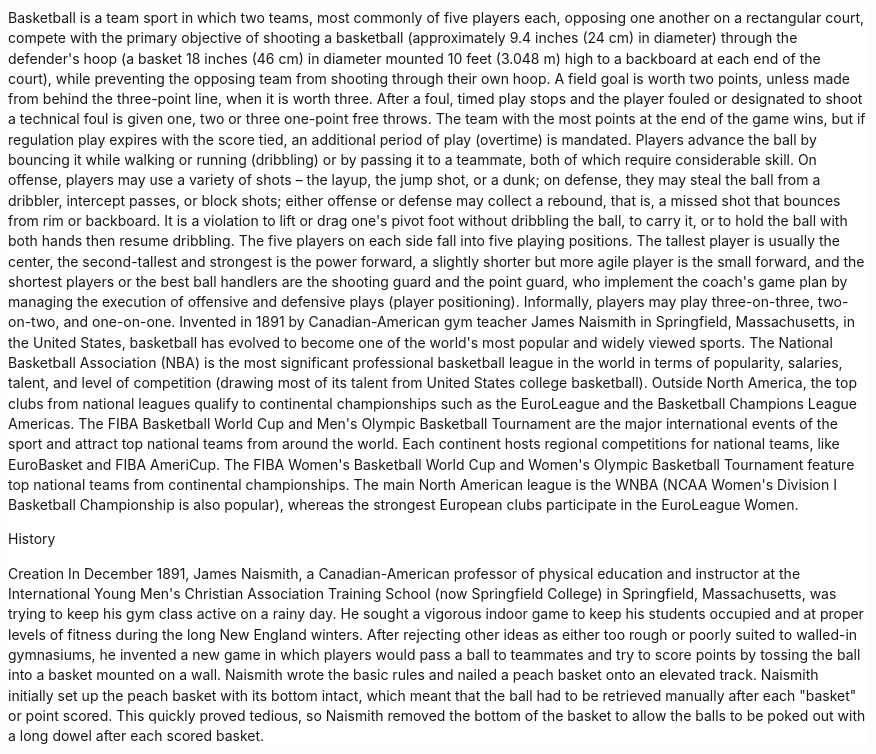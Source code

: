 Basketball is a team sport in which two teams, most commonly of five players each, opposing one another on a rectangular court, compete with the primary objective of shooting a basketball (approximately 9.4 inches (24 cm) in diameter) through the defender's hoop (a basket 18 inches (46 cm) in diameter mounted 10 feet (3.048 m) high to a backboard at each end of the court), while preventing the opposing team from shooting through their own hoop. A field goal is worth two points, unless made from behind the three-point line, when it is worth three. After a foul, timed play stops and the player fouled or designated to shoot a technical foul is given one, two or three one-point free throws. The team with the most points at the end of the game wins, but if regulation play expires with the score tied, an additional period of play (overtime) is mandated.
Players advance the ball by bouncing it while walking or running (dribbling) or by passing it to a teammate, both of which require considerable skill. On offense, players may use a variety of shots – the layup, the jump shot, or a dunk; on defense, they may steal the ball from a dribbler, intercept passes, or block shots; either offense or defense may collect a rebound, that is, a missed shot that bounces from rim or backboard. It is a violation to lift or drag one's pivot foot without dribbling the ball, to carry it, or to hold the ball with both hands then resume dribbling.
The five players on each side fall into five playing positions. The tallest player is usually the center, the second-tallest and strongest is the power forward, a slightly shorter but more agile player is the small forward, and the shortest players or the best ball handlers are the shooting guard and the point guard, who implement the coach's game plan by managing the execution of offensive and defensive plays (player positioning). Informally, players may play three-on-three, two-on-two, and one-on-one.
Invented in 1891 by Canadian-American gym teacher James Naismith in Springfield, Massachusetts, in the United States, basketball has evolved to become one of the world's most popular and widely viewed sports. The National Basketball Association (NBA) is the most significant professional basketball league in the world in terms of popularity, salaries, talent, and level of competition (drawing most of its talent from United States college basketball). Outside North America, the top clubs from national leagues qualify to continental championships such as the EuroLeague and the Basketball Champions League Americas. The FIBA Basketball World Cup and Men's Olympic Basketball Tournament are the major international events of the sport and attract top national teams from around the world. Each continent hosts regional competitions for national teams, like EuroBasket and FIBA AmeriCup.
The FIBA Women's Basketball World Cup and Women's Olympic Basketball Tournament feature top national teams from continental championships. The main North American league is the WNBA (NCAA Women's Division I Basketball Championship is also popular), whereas the strongest European clubs participate in the EuroLeague Women.

History

Creation
In December 1891, James Naismith, a Canadian-American professor of physical education and instructor at the International Young Men's Christian Association Training School (now Springfield College) in Springfield, Massachusetts, was trying to keep his gym class active on a rainy day. He sought a vigorous indoor game to keep his students occupied and at proper levels of fitness during the long New England winters. After rejecting other ideas as either too rough or poorly suited to walled-in gymnasiums, he invented a new game in which players would pass a ball to teammates and try to score points by tossing the ball into a basket mounted on a wall. Naismith wrote the basic rules and nailed a peach basket onto an elevated track. Naismith initially set up the peach basket with its bottom intact, which meant that the ball had to be retrieved manually after each "basket" or point scored. This quickly proved tedious, so Naismith removed the bottom of the basket to allow the balls to be poked out with a long dowel after each scored basket.
